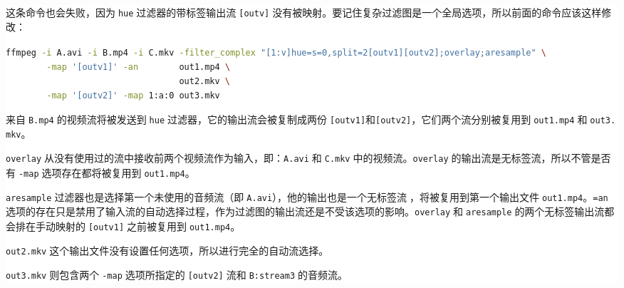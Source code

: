 这条命令也会失败，因为 `hue` 过滤器的带标签输出流 `[outv]` 没有被映射。要记住复杂过滤图是一个全局选项，所以前面的命令应该这样修改：

```bash
ffmpeg -i A.avi -i B.mp4 -i C.mkv -filter_complex "[1:v]hue=s=0,split=2[outv1][outv2];overlay;aresample" \
        -map '[outv1]' -an        out1.mp4 \
                                  out2.mkv \
        -map '[outv2]' -map 1:a:0 out3.mkv

```

来自 `B.mp4` 的视频流将被发送到 `hue` 过滤器，它的输出流会被复制成两份 `[outv1]`和`[outv2]`，它们两个流分别被复用到 `out1.mp4` 和 `out3.mkv`。

`overlay` 从没有使用过的流中接收前两个视频流作为输入，即：`A.avi` 和 `C.mkv` 中的视频流。`overlay` 的输出流是无标签流，所以不管是否有 `-map` 选项存在都将被复用到 `out1.mp4`。

`aresample` 过滤器也是选择第一个未使用的音频流（即 `A.avi`），他的输出也是一个无标签流 ，将被复用到第一个输出文件 `out1.mp4`。`=an` 选项的存在只是禁用了输入流的自动选择过程，作为过滤图的输出流还是不受该选项的影响。`overlay` 和 `aresample` 的两个无标签输出流都会排在手动映射的 `[outv1]` 之前被复用到 `out1.mp4`。

`out2.mkv` 这个输出文件没有设置任何选项，所以进行完全的自动流选择。

`out3.mkv` 则包含两个 `-map` 选项所指定的 `[outv2]` 流和 `B:stream3` 的音频流。
